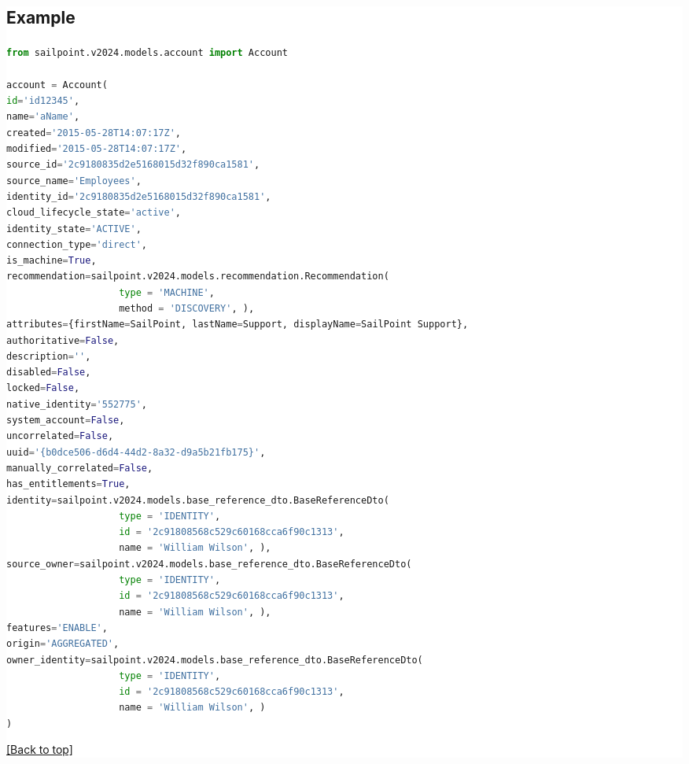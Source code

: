 ## Example

```python
from sailpoint.v2024.models.account import Account

account = Account(
id='id12345',
name='aName',
created='2015-05-28T14:07:17Z',
modified='2015-05-28T14:07:17Z',
source_id='2c9180835d2e5168015d32f890ca1581',
source_name='Employees',
identity_id='2c9180835d2e5168015d32f890ca1581',
cloud_lifecycle_state='active',
identity_state='ACTIVE',
connection_type='direct',
is_machine=True,
recommendation=sailpoint.v2024.models.recommendation.Recommendation(
                    type = 'MACHINE', 
                    method = 'DISCOVERY', ),
attributes={firstName=SailPoint, lastName=Support, displayName=SailPoint Support},
authoritative=False,
description='',
disabled=False,
locked=False,
native_identity='552775',
system_account=False,
uncorrelated=False,
uuid='{b0dce506-d6d4-44d2-8a32-d9a5b21fb175}',
manually_correlated=False,
has_entitlements=True,
identity=sailpoint.v2024.models.base_reference_dto.BaseReferenceDto(
                    type = 'IDENTITY', 
                    id = '2c91808568c529c60168cca6f90c1313', 
                    name = 'William Wilson', ),
source_owner=sailpoint.v2024.models.base_reference_dto.BaseReferenceDto(
                    type = 'IDENTITY', 
                    id = '2c91808568c529c60168cca6f90c1313', 
                    name = 'William Wilson', ),
features='ENABLE',
origin='AGGREGATED',
owner_identity=sailpoint.v2024.models.base_reference_dto.BaseReferenceDto(
                    type = 'IDENTITY', 
                    id = '2c91808568c529c60168cca6f90c1313', 
                    name = 'William Wilson', )
)

```
[[Back to top]](#) 

